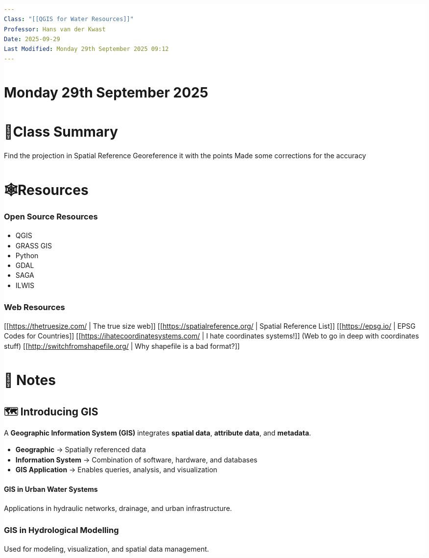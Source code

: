 ```yaml
---
Class: "[[QGIS for Water Resources]]"
Professor: Hans van der Kwast
Date: 2025-09-29
Last Modified: Monday 29th September 2025 09:12
---
```

# Monday 29th September 2025

# 📒Class Summary

Find the projection in Spatial Reference
Georeference it with the points
Made some corrections for the accuracy


# 🕸️Resources

### Open Source Resources
- QGIS
- GRASS GIS
- Python
- GDAL
- SAGA
- ILWIS
### Web Resources
[[https://thetruesize.com/ | The true size web]]
[[https://spatialreference.org/ | Spatial Reference List]]
[[https://epsg.io/ | EPSG Codes for Countries]]
[[https://ihatecoordinatesystems.com/ | I hate coordinates systems!]] (Web to go in deep with coordinates stuff)
[[http://switchfromshapefile.org/ | Why shapefile is a bad format?]]

# 📝 Notes

## 🗺️ Introducing GIS

A **Geographic Information System (GIS)** integrates **spatial data**, **attribute data**, and **metadata**.
- **Geographic** → Spatially referenced data
- **Information System** → Combination of software, hardware, and databases
- **GIS Application** → Enables queries, analysis, and visualization
#### GIS in Urban Water Systems
Applications in hydraulic networks, drainage, and urban infrastructure.
### GIS in Hydrological Modelling
Used for modeling, visualization, and spatial data management.
